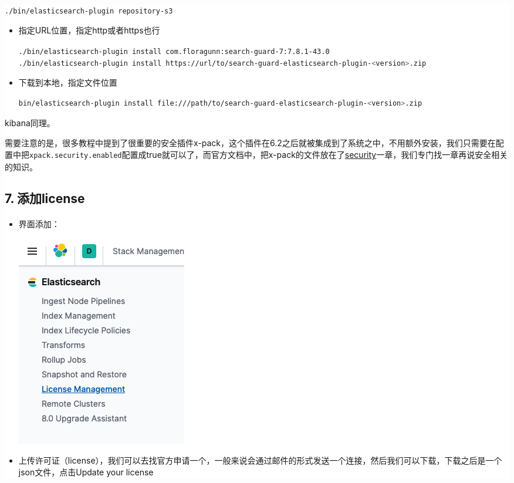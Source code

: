   ``` bash
  ./bin/elasticsearch-plugin repository-s3
  ```

+ 指定URL位置，指定http或者https也行

  ``` bash
  ./bin/elasticsearch-plugin install com.floragunn:search-guard-7:7.8.1-43.0
  ./bin/elasticsearch-plugin install https://url/to/search-guard-elasticsearch-plugin-<version>.zip 
  ```

+ 下载到本地，指定文件位置

  ``` bash
  bin/elasticsearch-plugin install file:///path/to/search-guard-elasticsearch-plugin-<version>.zip
  ```

kibana同理。

需要注意的是，很多教程中提到了很重要的安全插件x-pack，这个插件在6.2之后就被集成到了系统之中，不用额外安装，我们只需要在配置中把`xpack.security.enabled`配置成true就可以了，而官方文档中，把x-pack的文件放在了[security](https://www.elastic.co/guide/en/security/current/index.html)一章，我们专门找一章再说安全相关的知识。

## 7. 添加license

+ 界面添加：

  ![image-20200902112610387](/pages/keynotes/L5_architect_observability/2_Log/pics/1_1_install_elasticsearch/image-20200902112610387.png)

+ 上传许可证（license），我们可以去找官方申请一个，一般来说会通过邮件的形式发送一个连接，然后我们可以下载，下载之后是一个json文件，点击Update your license
